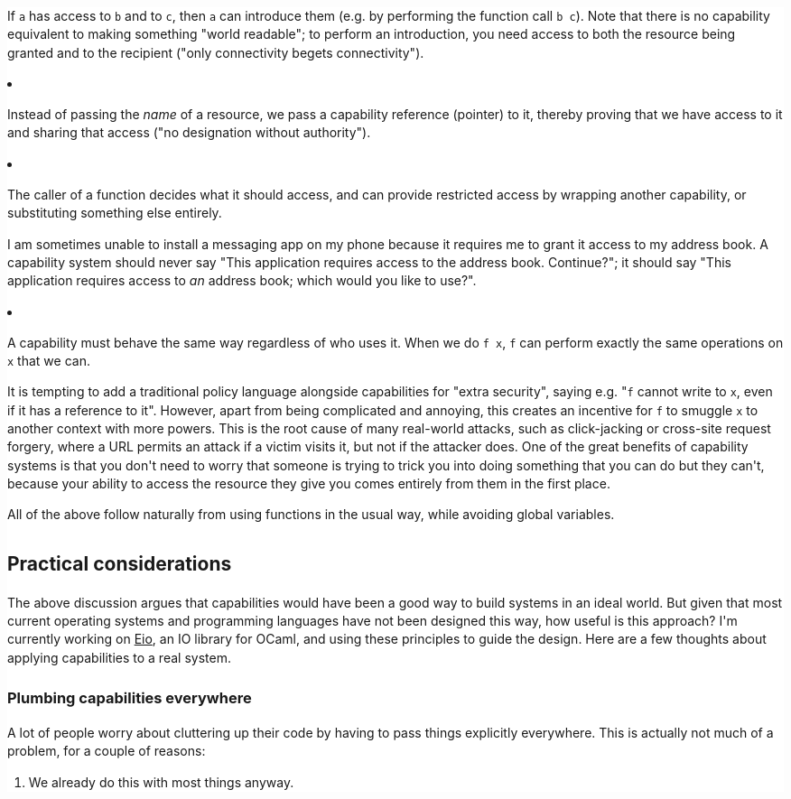 <p>If <code>a</code> has access to <code>b</code> and to <code>c</code>, then <code>a</code> can introduce them (e.g. by performing the function call <code>b c</code>).
Note that there is no capability equivalent to making something &quot;world readable&quot;;
to perform an introduction,
you need access to both the resource being granted and to the recipient (&quot;only connectivity begets connectivity&quot;).</p>
</li>
<li>
<p>Instead of passing the <em>name</em> of a resource, we pass a capability reference (pointer) to it,
thereby proving that we have access to it and sharing that access (&quot;no designation without authority&quot;).</p>
</li>
<li>
<p>The caller of a function decides what it should access, and can provide restricted access by wrapping
another capability, or substituting something else entirely.</p>
<p>I am sometimes unable to install a messaging app on my phone because it requires me to grant it
access to my address book.
A capability system should never say &quot;This application requires access to the address book. Continue?&quot;;
it should say &quot;This application requires access to <em>an</em> address book; which would you like to use?&quot;.</p>
</li>
<li>
<p>A capability must behave the same way regardless of who uses it.
When we do <code>f x</code>, <code>f</code> can perform exactly the same operations on <code>x</code> that we can.</p>
<p>It is tempting to add a traditional policy language alongside capabilities for &quot;extra security&quot;,
saying e.g. &quot;<code>f</code> cannot write to <code>x</code>, even if it has a reference to it&quot;.
However, apart from being complicated and annoying,
this creates an incentive for <code>f</code> to smuggle <code>x</code> to another context with more powers.
This is the root cause of many real-world attacks, such as click-jacking or cross-site request forgery,
where a URL permits an attack if a victim visits it, but not if the attacker does.
One of the great benefits of capability systems is that you don't need to worry that someone is trying to trick you
into doing something that you can do but they can't,
because your ability to access the resource they give you comes entirely from them in the first place.</p>
</li>
</ul>
<p>All of the above follow naturally from using functions in the usual way, while avoiding global variables.</p>
<h2>Practical considerations</h2>
<p>The above discussion argues that capabilities would have been a good way to build systems in an ideal world.
But given that most current operating systems and programming languages have not been designed this way,
how useful is this approach?
I'm currently working on <a href="https://github.com/ocaml-multicore/eio">Eio</a>, an IO library for OCaml, and using these principles to guide the design.
Here are a few thoughts about applying capabilities to a real system.</p>
<h3>Plumbing capabilities everywhere</h3>
<p>A lot of people worry about cluttering up their code by having to pass things explicitly everywhere.
This is actually not much of a problem, for a couple of reasons:</p>
<ol>
<li>
<p>We already do this with most things anyway.